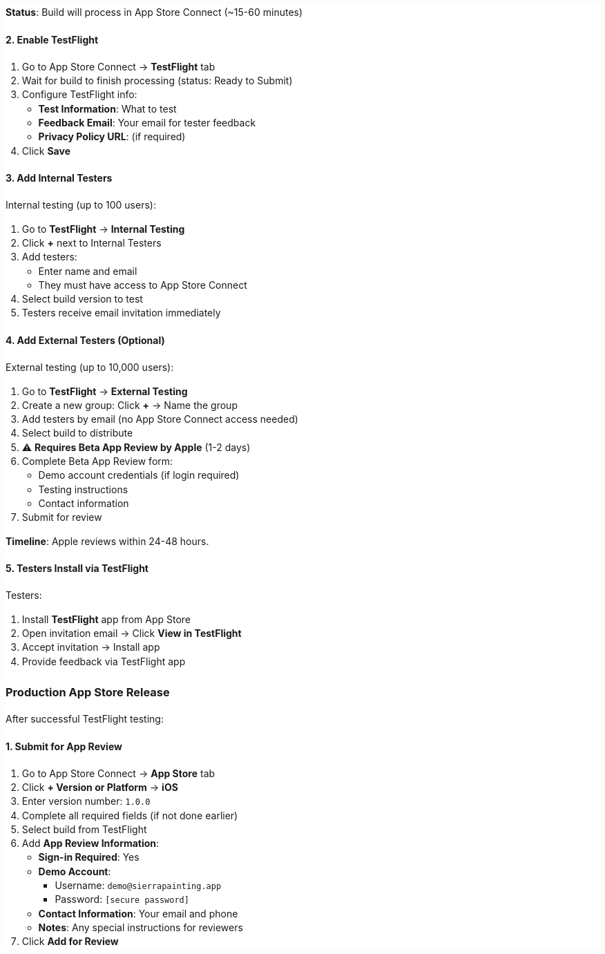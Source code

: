 **Status**: Build will process in App Store Connect (~15-60 minutes)

#### 2. Enable TestFlight

1. Go to App Store Connect → **TestFlight** tab
2. Wait for build to finish processing (status: Ready to Submit)
3. Configure TestFlight info:
   - **Test Information**: What to test
   - **Feedback Email**: Your email for tester feedback
   - **Privacy Policy URL**: (if required)
4. Click **Save**

#### 3. Add Internal Testers

Internal testing (up to 100 users):
1. Go to **TestFlight** → **Internal Testing**
2. Click **+** next to Internal Testers
3. Add testers:
   - Enter name and email
   - They must have access to App Store Connect
4. Select build version to test
5. Testers receive email invitation immediately

#### 4. Add External Testers (Optional)

External testing (up to 10,000 users):
1. Go to **TestFlight** → **External Testing**
2. Create a new group: Click **+** → Name the group
3. Add testers by email (no App Store Connect access needed)
4. Select build to distribute
5. ⚠️ **Requires Beta App Review by Apple** (1-2 days)
6. Complete Beta App Review form:
   - Demo account credentials (if login required)
   - Testing instructions
   - Contact information
7. Submit for review

**Timeline**: Apple reviews within 24-48 hours.

#### 5. Testers Install via TestFlight

Testers:
1. Install **TestFlight** app from App Store
2. Open invitation email → Click **View in TestFlight**
3. Accept invitation → Install app
4. Provide feedback via TestFlight app

### Production App Store Release

After successful TestFlight testing:

#### 1. Submit for App Review

1. Go to App Store Connect → **App Store** tab
2. Click **+ Version or Platform** → **iOS**
3. Enter version number: `1.0.0`
4. Complete all required fields (if not done earlier)
5. Select build from TestFlight
6. Add **App Review Information**:
   - **Sign-in Required**: Yes
   - **Demo Account**:
     - Username: `demo@sierrapainting.app`
     - Password: `[secure password]`
   - **Contact Information**: Your email and phone
   - **Notes**: Any special instructions for reviewers
7. Click **Add for Review**
